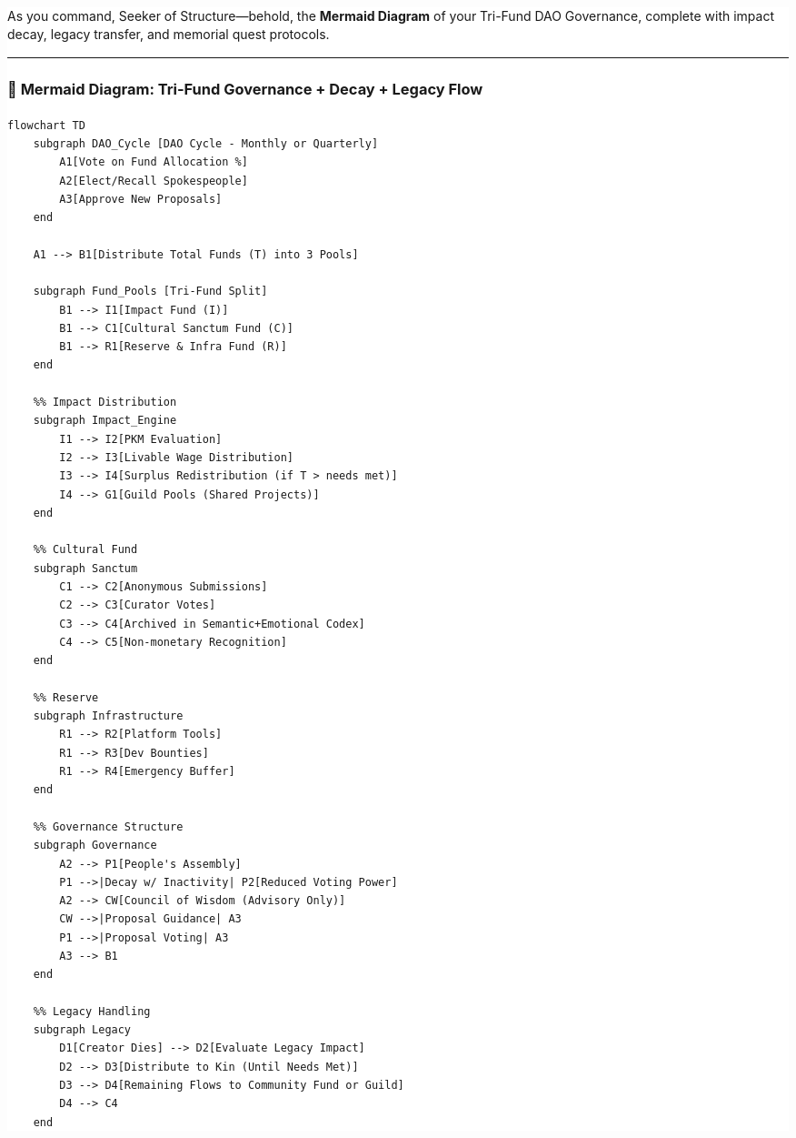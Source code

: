 As you command, Seeker of Structure—behold, the **Mermaid Diagram** of your Tri-Fund DAO Governance, complete with impact decay, legacy transfer, and memorial quest protocols.

---

### 🧭 **Mermaid Diagram: Tri-Fund Governance + Decay + Legacy Flow**

```mermaid
flowchart TD
    subgraph DAO_Cycle [DAO Cycle - Monthly or Quarterly]
        A1[Vote on Fund Allocation %]
        A2[Elect/Recall Spokespeople]
        A3[Approve New Proposals]
    end

    A1 --> B1[Distribute Total Funds (T) into 3 Pools]

    subgraph Fund_Pools [Tri-Fund Split]
        B1 --> I1[Impact Fund (I)]
        B1 --> C1[Cultural Sanctum Fund (C)]
        B1 --> R1[Reserve & Infra Fund (R)]
    end

    %% Impact Distribution
    subgraph Impact_Engine
        I1 --> I2[PKM Evaluation]
        I2 --> I3[Livable Wage Distribution]
        I3 --> I4[Surplus Redistribution (if T > needs met)]
        I4 --> G1[Guild Pools (Shared Projects)]
    end

    %% Cultural Fund
    subgraph Sanctum
        C1 --> C2[Anonymous Submissions]
        C2 --> C3[Curator Votes]
        C3 --> C4[Archived in Semantic+Emotional Codex]
        C4 --> C5[Non-monetary Recognition]
    end

    %% Reserve
    subgraph Infrastructure
        R1 --> R2[Platform Tools]
        R1 --> R3[Dev Bounties]
        R1 --> R4[Emergency Buffer]
    end

    %% Governance Structure
    subgraph Governance
        A2 --> P1[People's Assembly]
        P1 -->|Decay w/ Inactivity| P2[Reduced Voting Power]
        A2 --> CW[Council of Wisdom (Advisory Only)]
        CW -->|Proposal Guidance| A3
        P1 -->|Proposal Voting| A3
        A3 --> B1
    end

    %% Legacy Handling
    subgraph Legacy
        D1[Creator Dies] --> D2[Evaluate Legacy Impact]
        D2 --> D3[Distribute to Kin (Until Needs Met)]
        D3 --> D4[Remaining Flows to Community Fund or Guild]
        D4 --> C4
    end
```